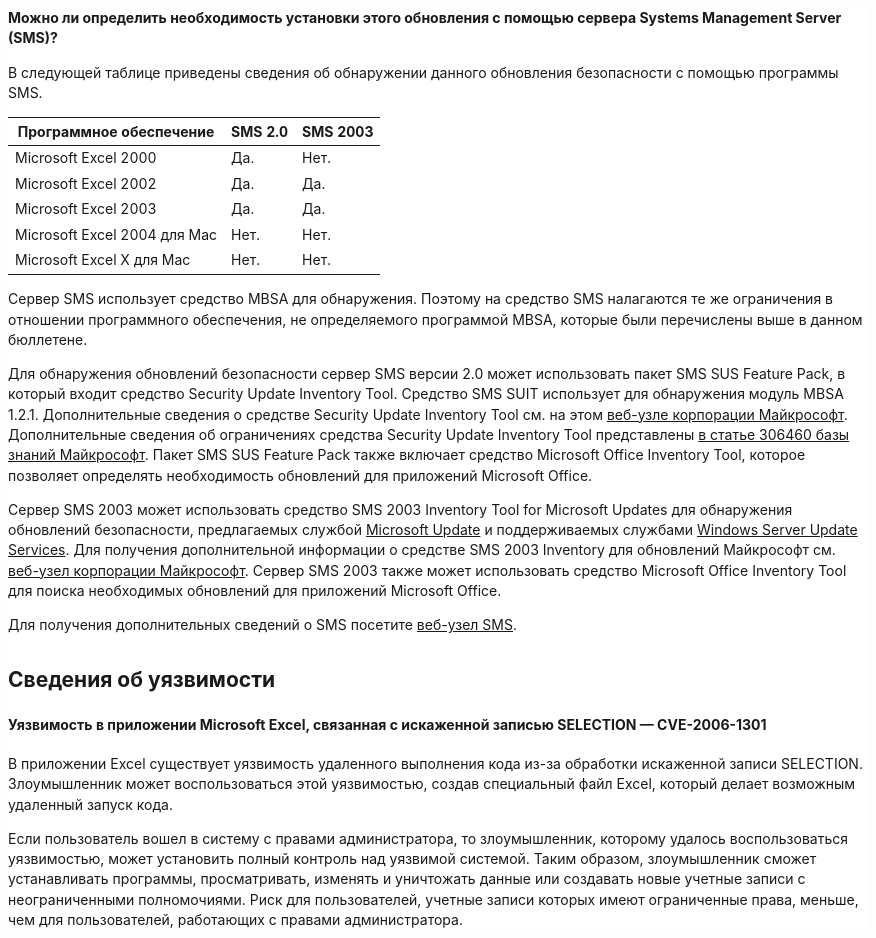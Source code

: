 **Можно ли определить необходимость установки этого обновления с помощью сервера Systems Management Server (SMS)?**
  
В следующей таблице приведены сведения об обнаружении данного обновления безопасности с помощью программы SMS.
  
| Программное обеспечение      | SMS 2.0 | SMS 2003 |  
|------------------------------|---------|----------|  
| Microsoft Excel 2000         | Да.     | Нет.     |  
| Microsoft Excel 2002         | Да.     | Да.      |  
| Microsoft Excel 2003         | Да.     | Да.      |  
| Microsoft Excel 2004 для Mac | Нет.    | Нет.     |  
| Microsoft Excel X для Mac    | Нет.    | Нет.     |
  
Сервер SMS использует средство MBSA для обнаружения. Поэтому на средство SMS налагаются те же ограничения в отношении программного обеспечения, не определяемого программой MBSA, которые были перечислены выше в данном бюллетене.
  
Для обнаружения обновлений безопасности сервер SMS версии 2.0 может использовать пакет SMS SUS Feature Pack, в который входит средство Security Update Inventory Tool. Средство SMS SUIT использует для обнаружения модуль MBSA 1.2.1. Дополнительные сведения о средстве Security Update Inventory Tool см. на этом [веб-узле корпорации Майкрософт](http://www.microsoft.com/smserver/downloads/2003/featurepacks/suspack). Дополнительные сведения об ограничениях средства Security Update Inventory Tool представлены [в статье 306460 базы знаний Майкрософт](http://support.microsoft.com/kb/306460). Пакет SMS SUS Feature Pack также включает средство Microsoft Office Inventory Tool, которое позволяет определять необходимость обновлений для приложений Microsoft Office.
  
Сервер SMS 2003 может использовать средство SMS 2003 Inventory Tool for Microsoft Updates для обнаружения обновлений безопасности, предлагаемых службой [Microsoft Update](http://update.microsoft.com/microsoftupdate) и поддерживаемых службами [Windows Server Update Services](http://go.microsoft.com/fwlink/?linkid=50120). Для получения дополнительной информации о средстве SMS 2003 Inventory для обновлений Майкрософт см. [веб-узел корпорации Майкрософт](http://www.microsoft.com/smserver/downloads/2003/tools/msupdates.mspx). Сервер SMS 2003 также может использовать средство Microsoft Office Inventory Tool для поиска необходимых обновлений для приложений Microsoft Office.
  
Для получения дополнительных сведений о SMS посетите [веб-узел SMS](http://go.microsoft.com/fwlink/?linkid=21158).
  
Сведения об уязвимости  
----------------------
  
<span></span>
#### Уязвимость в приложении Microsoft Excel, связанная с искаженной записью SELECTION — CVE-2006-1301
  
В приложении Excel существует уязвимость удаленного выполнения кода из-за обработки искаженной записи SELECTION. Злоумышленник может воспользоваться этой уязвимостью, создав специальный файл Excel, который делает возможным удаленный запуск кода.
  
Если пользователь вошел в систему с правами администратора, то злоумышленник, которому удалось воспользоваться уязвимостью, может установить полный контроль над уязвимой системой. Таким образом, злоумышленник сможет устанавливать программы, просматривать, изменять и уничтожать данные или создавать новые учетные записи с неограниченными полномочиями. Риск для пользователей, учетные записи которых имеют ограниченные права, меньше, чем для пользователей, работающих с правами администратора.
  
